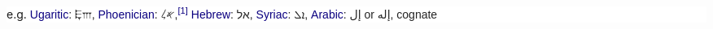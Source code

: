e.g.&nbsp;</span><a href="https://en.wikipedia.org/wiki/Ugaritic_language" class="m_5086104430187542068m_8620577545603155938gmail-mw-redirect" title="Ugaritic language" style="text-decoration:none;color:rgb(11,0,128);background-image:none;background-position:initial;background-size:initial;background-repeat:initial;background-origin:initial;background-clip:initial;font-family:sans-serif;font-size:14px" target="_blank" data-saferedirecturl="https://www.google.com/url?hl=en&amp;q=https://en.wikipedia.org/wiki/Ugaritic_language&amp;source=gmail&amp;ust=1482424710483000&amp;usg=AFQjCNH6XdB-XR5cwaVlpEYq6-NO5oRBvw">Ugaritic</a><span style="color:rgb(37,37,37);font-family:sans-serif;font-size:14px">:&nbsp;</span><span lang="uga" style="color:rgb(37,37,37);font-family:sans-serif;font-size:14px">𐎛𐎍</span><span style="color:rgb(37,37,37);font-family:sans-serif;font-size:14px">,&nbsp;</span><a href="https://en.wikipedia.org/wiki/Phoenician_language" title="Phoenician language" style="text-decoration:none;color:rgb(11,0,128);background-image:none;background-position:initial;background-size:initial;background-repeat:initial;background-origin:initial;background-clip:initial;font-family:sans-serif;font-size:14px" target="_blank" data-saferedirecturl="https://www.google.com/url?hl=en&amp;q=https://en.wikipedia.org/wiki/Phoenician_language&amp;source=gmail&amp;ust=1482424710483000&amp;usg=AFQjCNEzkwf81nN1Y0bI5-T2zhXU9zFkww">Phoenicia<wbr>n</a><span style="color:rgb(37,37,37);font-family:sans-serif;font-size:14px">:&nbsp;</span><span lang="phn" style="color:rgb(37,37,37);font-family:sans-serif;font-size:14px">𐤀𐤋</span><span style="color:rgb(37,37,37);font-family:sans-serif;font-size:14px">,</span><sup id="m_5086104430187542068m_8620577545603155938gmail-cite_ref-1" class="m_5086104430187542068m_8620577545603155938gmail-reference" style="line-height:1;unicode-bidi:isolate;white-space:nowrap;font-size:11.2px;color:rgb(37,37,37);font-family:sans-serif"><a href="https://en.wikipedia.org/wiki/El_(deity)#cite_note-1" style="text-decoration:none;color:rgb(11,0,128);background-image:none;background-position:initial;background-size:initial;background-repeat:initial;background-origin:initial;background-clip:initial;background-color:initial" target="_blank" data-saferedirecturl="https://www.google.com/url?hl=en&amp;q=https://en.wikipedia.org/wiki/El_(deity)%23cite_note-1&amp;source=gmail&amp;ust=1482424710483000&amp;usg=AFQjCNEyRJcg5C6vZu-gOHDoyQbAZv94Xw">[1]</a></sup><span style="color:rgb(37,37,37);font-family:sans-serif;font-size:14px">&nbsp;</span><a href="https://en.wikipedia.org/wiki/Hebrew_language" title="Hebrew language" style="text-decoration:none;color:rgb(11,0,128);background-image:none;background-position:initial;background-size:initial;background-repeat:initial;background-origin:initial;background-clip:initial;font-family:sans-serif;font-size:14px" target="_blank" data-saferedirecturl="https://www.google.com/url?hl=en&amp;q=https://en.wikipedia.org/wiki/Hebrew_language&amp;source=gmail&amp;ust=1482424710483000&amp;usg=AFQjCNEv9x7E1FEilHZhikEBeYmB2tPO4A">Hebrew</a><span style="color:rgb(37,37,37);font-family:sans-serif;font-size:14px">:&nbsp;</span><span lang="he" dir="rtl" style="color:rgb(37,37,37);font-family:sans-serif;font-size:14px">אל</span><span style="color:rgb(37,37,37);font-family:sans-serif;font-size:14px">‎‎,&nbsp;</span><a href="https://en.wikipedia.org/wiki/Syriac_language" title="Syriac language" style="text-decoration:none;color:rgb(11,0,128);background-image:none;background-position:initial;background-size:initial;background-repeat:initial;background-origin:initial;background-clip:initial;font-family:sans-serif;font-size:14px" target="_blank" data-saferedirecturl="https://www.google.com/url?hl=en&amp;q=https://en.wikipedia.org/wiki/Syriac_language&amp;source=gmail&amp;ust=1482424710483000&amp;usg=AFQjCNGA6U9udPgjgKl_NVUJTN8AtJqRyQ">Syri<wbr>ac</a><span style="color:rgb(37,37,37);font-family:sans-serif;font-size:14px">:&nbsp;</span><span lang="syc" dir="rtl" style="color:rgb(37,37,37);font-family:sans-serif;font-size:14px">ܐܠ</span><span style="color:rgb(37,37,37);font-family:sans-serif;font-size:14px">‎,&nbsp;</span><a href="https://en.wikipedia.org/wiki/Arabic_language" class="m_5086104430187542068m_8620577545603155938gmail-mw-redirect" title="Arabic language" style="text-decoration:none;color:rgb(11,0,128);background-image:none;background-position:initial;background-size:initial;background-repeat:initial;background-origin:initial;background-clip:initial;font-family:sans-serif;font-size:14px" target="_blank" data-saferedirecturl="https://www.google.com/url?hl=en&amp;q=https://en.wikipedia.org/wiki/Arabic_language&amp;source=gmail&amp;ust=1482424710483000&amp;usg=AFQjCNEfwEoUBZUCQVgpLEqMGlLToQxxAg">Arabic</a><span style="color:rgb(37,37,37);font-family:sans-serif;font-size:14px">:&nbsp;</span><span lang="ar" dir="rtl" style="color:rgb(37,37,37);font-family:sans-serif;font-size:14px">إل</span><span style="color:rgb(37,37,37);font-family:sans-serif;font-size:14px">‎‎ or&nbsp;</span><span lang="ar" style="color:rgb(37,37,37);font-family:sans-serif;font-size:14px">إله</span><span style="color:rgb(37,37,37);font-family:sans-serif;font-size:14px">, cognate